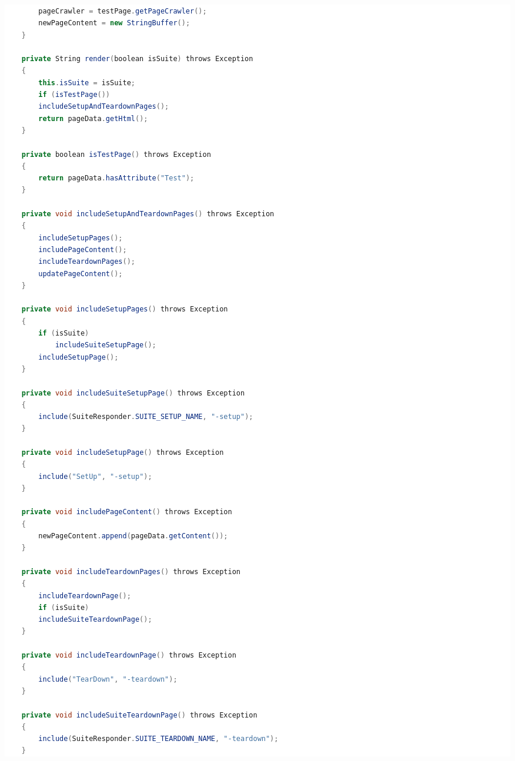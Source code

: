 ```c#
        pageCrawler = testPage.getPageCrawler();  
        newPageContent = new StringBuffer();  
    }  
  
    private String render(boolean isSuite) throws Exception  
    {  
        this.isSuite = isSuite;  
        if (isTestPage())  
        includeSetupAndTeardownPages();  
        return pageData.getHtml();  
    }  
  
    private boolean isTestPage() throws Exception  
    {  
        return pageData.hasAttribute("Test");  
    }  
  
    private void includeSetupAndTeardownPages() throws Exception  
    {  
        includeSetupPages();  
        includePageContent();  
        includeTeardownPages();  
        updatePageContent();  
    }  
  
    private void includeSetupPages() throws Exception  
    {  
        if (isSuite)  
            includeSuiteSetupPage();  
        includeSetupPage();  
    }  
  
    private void includeSuiteSetupPage() throws Exception  
    {  
        include(SuiteResponder.SUITE_SETUP_NAME, "-setup");  
    }  
  
    private void includeSetupPage() throws Exception  
    {  
        include("SetUp", "-setup");  
    }  
  
    private void includePageContent() throws Exception  
    {  
        newPageContent.append(pageData.getContent());  
    }  
  
    private void includeTeardownPages() throws Exception  
    {  
        includeTeardownPage();  
        if (isSuite)  
        includeSuiteTeardownPage();  
    }  
  
    private void includeTeardownPage() throws Exception  
    {  
        include("TearDown", "-teardown");  
    }  
  
    private void includeSuiteTeardownPage() throws Exception  
    {  
        include(SuiteResponder.SUITE_TEARDOWN_NAME, "-teardown");  
    }  
```